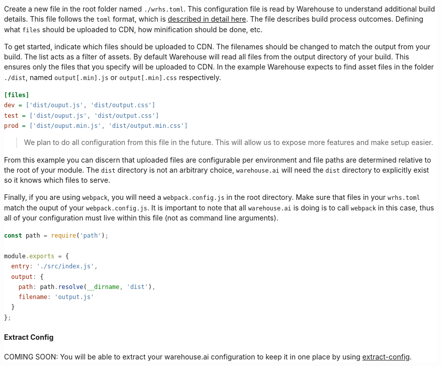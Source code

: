 Create a new file in the root folder named `./wrhs.toml`. This configuration file is read by Warehouse to understand
additional build details. This file follows the `toml` format, which is [described in detail here][toml].
The file describes build process outcomes. Defining what `files` should be uploaded to CDN, how minification
should be done, etc.

To get started, indicate which files should be uploaded to CDN. The filenames should be changed to match the output
from your build. The list acts as a filter of assets. By default Warehouse will read all files from
the output directory of your build. This ensures only the files that you specify will be uploaded to CDN.
In the example Warehouse expects to find asset files in the folder `./dist`, named `output[.min].js` or
`output[.min].css` respectively.

```ini
[files]
dev = ['dist/ouput.js', 'dist/output.css']
test = ['dist/ouput.js', 'dist/output.css']
prod = ['dist/ouput.min.js', 'dist/output.min.css']
```
> We plan to do all configuration from this file in the future.
> This will allow us to expose more features and make setup easier.

From this example you can discern that uploaded files are configurable per environment and file paths are
determined relative to the root of your module. The `dist` directory is not an arbitrary choice, `warehouse.ai` 
will need the `dist` directory to explicitly exist so it knows which files to serve.

Finally, if you are using `webpack`, you will need a `webpack.config.js` in the root directory. Make sure that 
files in your `wrhs.toml` match the ouput of your `webpack.config.js`. It is important to note that all 
`warehouse.ai` is doing is to call `webpack` in this case, thus all of your configuration must live within this 
file (not as command line arguments). 

```js
const path = require('path');

module.exports = {
  entry: './src/index.js',
  output: {
    path: path.resolve(__dirname, 'dist'),
    filename: 'output.js'
  }
};
```
#### Extract Config

COMING SOON: You will be able to extract your warehouse.ai configuration to keep it in one place by using [extract-config]. 


[build-system-type]: https://github.com/godaddy/carpenterd#identification-of-build-system-type
[toml]: https://github.com/toml-lang/toml#toml
[warehouse.ai]: https://github.com/godaddy/warehouse.ai/
[webpack]: https://webpack.js.org/
[browserify]: http://browserify.org/
[nodejs-releases]: https://nodejs.org/en/about/releases/
[babel]: https://babeljs.io/docs/en/
[npm-config]: https://docs.npmjs.com/files/package.json#publishconfig
[rebuild]: https://github.com/godaddy/warehouse.ai/#auto-update-of-builds
[cli]: https://github.com/warehouseai/wrhs
[ui]: https://github.com/godaddy/warehouse.ai-ui
[client]: https://github.com/warehouseai/warehouse.ai-api-client#warehouseai-api-client
[uglifyjs]: https://github.com/mishoo/UglifyJS2#uglifyjs-3
[whisper]: https://www.npmjs.com/package/whisper.json
[ietf]: https://en.wikipedia.org/wiki/IETF_language_tag
[language-subtag]: https://en.wikipedia.org/wiki/List_of_ISO_639-1_codes
[region-subtag]: https://en.wikipedia.org/wiki/ISO_3166-1_alpha-2
[extract-config]: https://github.com/warehouseai/extract-config
[private]: https://docs.npmjs.com/creating-and-publishing-private-packages
[scoped]: https://docs.npmjs.com/about-scopes